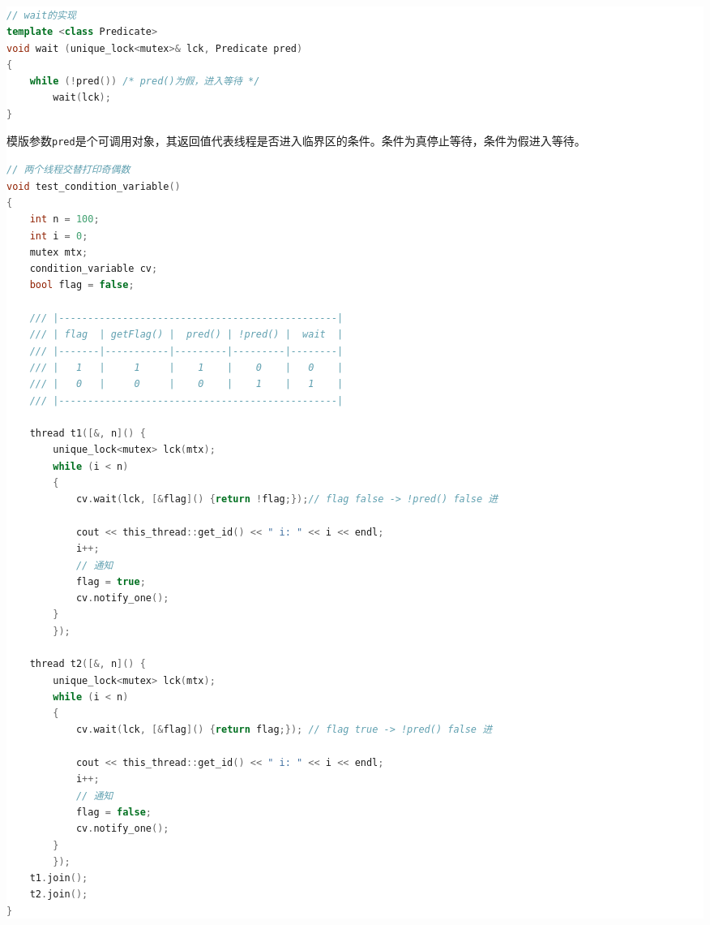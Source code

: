 ```cpp
// wait的实现
template <class Predicate>  
void wait (unique_lock<mutex>& lck, Predicate pred)
{
    while (!pred()) /* pred()为假，进入等待 */
        wait(lck);
}
```

模版参数`pred`是个可调用对象，其返回值代表线程是否进入临界区的条件。条件为真停止等待，条件为假进入等待。

```cpp
// 两个线程交替打印奇偶数
void test_condition_variable()
{
    int n = 100;
    int i = 0;
    mutex mtx;
    condition_variable cv;
    bool flag = false;

    /// |------------------------------------------------|
    /// | flag  | getFlag() |  pred() | !pred() |  wait  |
    /// |-------|-----------|---------|---------|--------|
    /// |   1   |     1     |    1    |    0    |   0    |
    /// |   0   |     0     |    0    |    1    |   1    |
    /// |------------------------------------------------|

    thread t1([&, n]() {
        unique_lock<mutex> lck(mtx);
        while (i < n)
        {
            cv.wait(lck, [&flag]() {return !flag;});// flag false -> !pred() false 进

            cout << this_thread::get_id() << " i: " << i << endl;
            i++;
			// 通知
            flag = true;
            cv.notify_one();
        }
        });
    
    thread t2([&, n]() {
        unique_lock<mutex> lck(mtx);
        while (i < n)
        {
            cv.wait(lck, [&flag]() {return flag;}); // flag true -> !pred() false 进

            cout << this_thread::get_id() << " i: " << i << endl;
            i++;
			// 通知
            flag = false;
            cv.notify_one();
        }
        });
    t1.join();
    t2.join();
}
```
